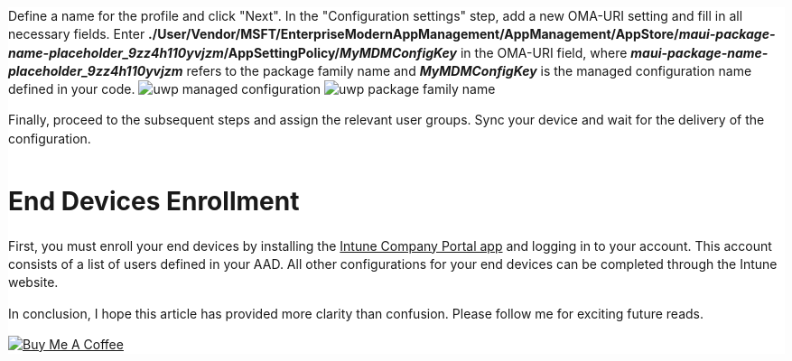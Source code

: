 Define a name for the profile and click "Next".
In the "Configuration settings" step, add a new OMA-URI setting and fill in all necessary fields. Enter **./User/Vendor/MSFT/EnterpriseModernAppManagement/AppManagement/AppStore/*maui-package-name-placeholder_9zz4h110yvjzm*/AppSettingPolicy/*MyMDMConfigKey*** in the OMA-URI field, where ***maui-package-name-placeholder_9zz4h110yvjzm*** refers to the package family name and ***MyMDMConfigKey*** is the managed configuration name defined in your code. 
![uwp managed configuration](Images/uwp-managed-config.png) 
![uwp package family name](Images/package-family-name.png) 

Finally, proceed to the subsequent steps and assign the relevant user groups. Sync your device and wait for the delivery of the configuration.

End Devices Enrollment
=====
First, you must enroll your end devices by installing the [Intune Company Portal app](https://learn.microsoft.com/en-us/mem/intune/user-help/sign-in-to-the-company-portal) and logging in to your account. This account consists of a list of users defined in your AAD. All other configurations for your end devices can be completed through the Intune website.

In conclusion, I hope this article has provided more clarity than confusion. 
Please follow me for exciting future reads.

<a href="https://www.buymeacoffee.com/pauldatsiuk" target="_blank"><img src="https://www.buymeacoffee.com/assets/img/custom_images/purple_img.png" alt="Buy Me A Coffee" style="height: auto !important;width: auto !important;" ></a>
